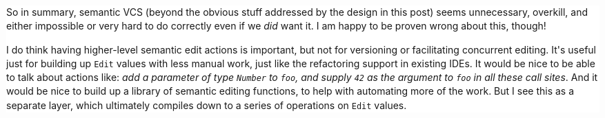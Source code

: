 So in summary, semantic VCS (beyond the obvious stuff addressed by the design in this post) seems unnecessary, overkill, and either impossible or very hard to do correctly even if we _did_ want it. I am happy to be proven wrong about this, though!

I do think having higher-level semantic edit actions is important, but not for versioning or facilitating concurrent editing. It's useful just for building up `Edit` values with less manual work, just like the refactoring support in existing IDEs. It would be nice to be able to talk about actions like: _add a parameter of type `Number` to `foo`, and supply `42` as the argument to `foo` in all these call sites_. And it would be nice to build up a library of semantic editing functions, to help with automating more of the work. But I see this as a separate layer, which ultimately compiles down to a series of operations on `Edit` values.
